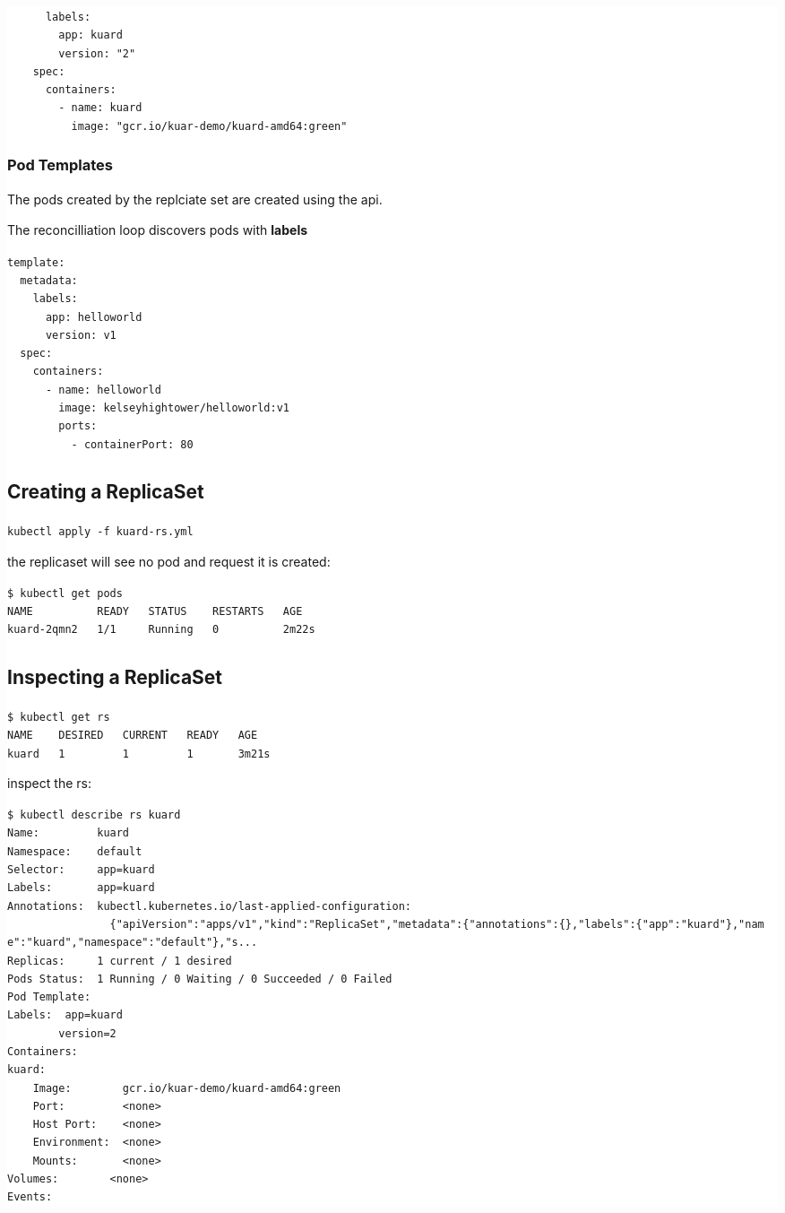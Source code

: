           labels:
            app: kuard
            version: "2"
        spec:
          containers:
            - name: kuard
              image: "gcr.io/kuar-demo/kuard-amd64:green"

### Pod Templates

The pods created by the replciate set are created using the api.

The reconcilliation loop discovers pods with **labels**

    template:
      metadata:
        labels:
          app: helloworld
          version: v1
      spec:
        containers:
          - name: helloworld
            image: kelseyhightower/helloworld:v1
            ports:
              - containerPort: 80

## Creating a ReplicaSet

    kubectl apply -f kuard-rs.yml

the replicaset will see no pod and request it is created:

    $ kubectl get pods
    NAME          READY   STATUS    RESTARTS   AGE
    kuard-2qmn2   1/1     Running   0          2m22s

## Inspecting a ReplicaSet

    $ kubectl get rs
    NAME    DESIRED   CURRENT   READY   AGE
    kuard   1         1         1       3m21s

inspect the rs:

    $ kubectl describe rs kuard
    Name:         kuard
    Namespace:    default
    Selector:     app=kuard
    Labels:       app=kuard
    Annotations:  kubectl.kubernetes.io/last-applied-configuration:
                    {"apiVersion":"apps/v1","kind":"ReplicaSet","metadata":{"annotations":{},"labels":{"app":"kuard"},"name":"kuard","namespace":"default"},"s...
    Replicas:     1 current / 1 desired
    Pods Status:  1 Running / 0 Waiting / 0 Succeeded / 0 Failed
    Pod Template:
    Labels:  app=kuard
            version=2
    Containers:
    kuard:
        Image:        gcr.io/kuar-demo/kuard-amd64:green
        Port:         <none>
        Host Port:    <none>
        Environment:  <none>
        Mounts:       <none>
    Volumes:        <none>
    Events: